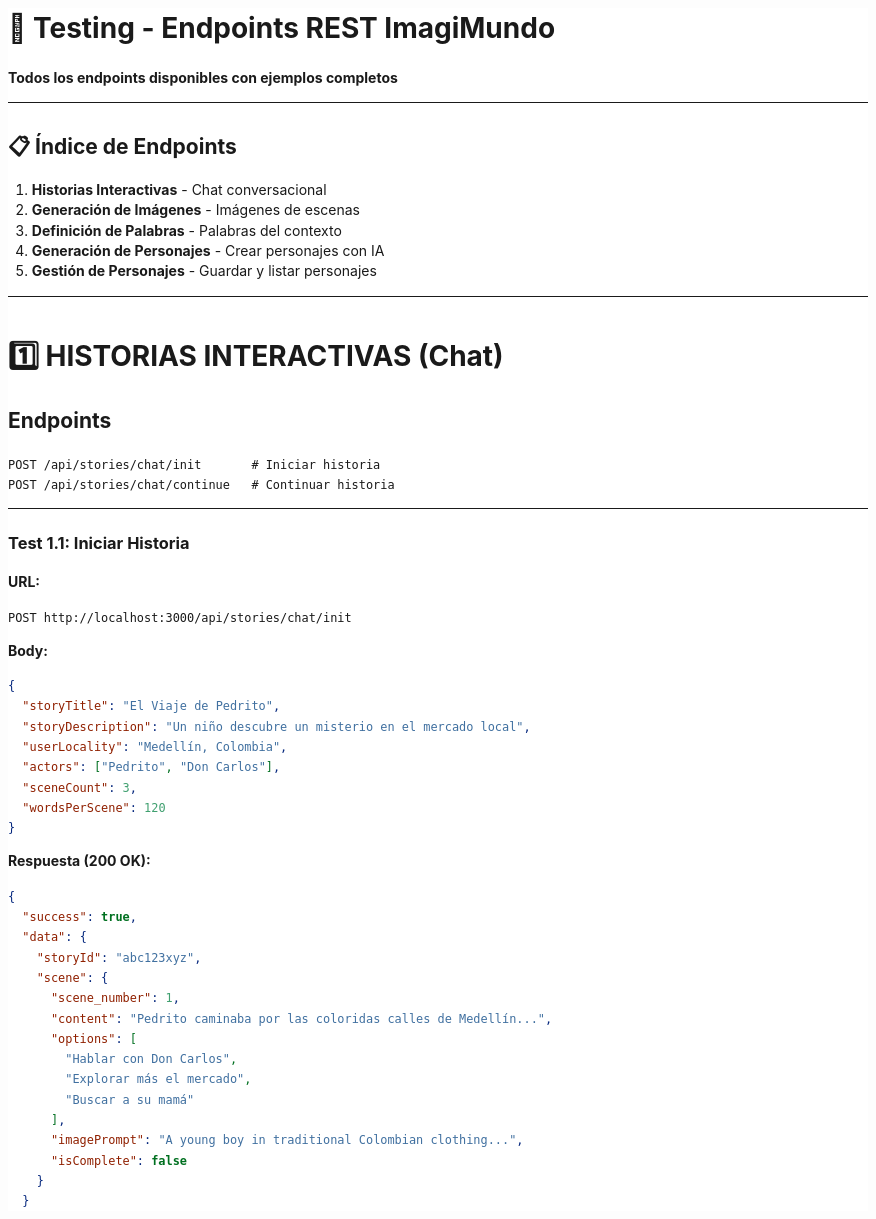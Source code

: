 # 🧪 Testing - Endpoints REST ImagiMundo

**Todos los endpoints disponibles con ejemplos completos**

---

## 📋 Índice de Endpoints

1. **Historias Interactivas** - Chat conversacional
3. **Generación de Imágenes** - Imágenes de escenas
4. **Definición de Palabras** - Palabras del contexto
5. **Generación de Personajes** - Crear personajes con IA
6. **Gestión de Personajes** - Guardar y listar personajes

---

# 1️⃣ HISTORIAS INTERACTIVAS (Chat)

## Endpoints

```
POST /api/stories/chat/init       # Iniciar historia
POST /api/stories/chat/continue   # Continuar historia
```

---

### Test 1.1: Iniciar Historia

**URL:**
```
POST http://localhost:3000/api/stories/chat/init
```

**Body:**
```json
{
  "storyTitle": "El Viaje de Pedrito",
  "storyDescription": "Un niño descubre un misterio en el mercado local",
  "userLocality": "Medellín, Colombia",
  "actors": ["Pedrito", "Don Carlos"],
  "sceneCount": 3,
  "wordsPerScene": 120
}
```

**Respuesta (200 OK):**
```json
{
  "success": true,
  "data": {
    "storyId": "abc123xyz",
    "scene": {
      "scene_number": 1,
      "content": "Pedrito caminaba por las coloridas calles de Medellín...",
      "options": [
        "Hablar con Don Carlos",
        "Explorar más el mercado",
        "Buscar a su mamá"
      ],
      "imagePrompt": "A young boy in traditional Colombian clothing...",
      "isComplete": false
    }
  }
```